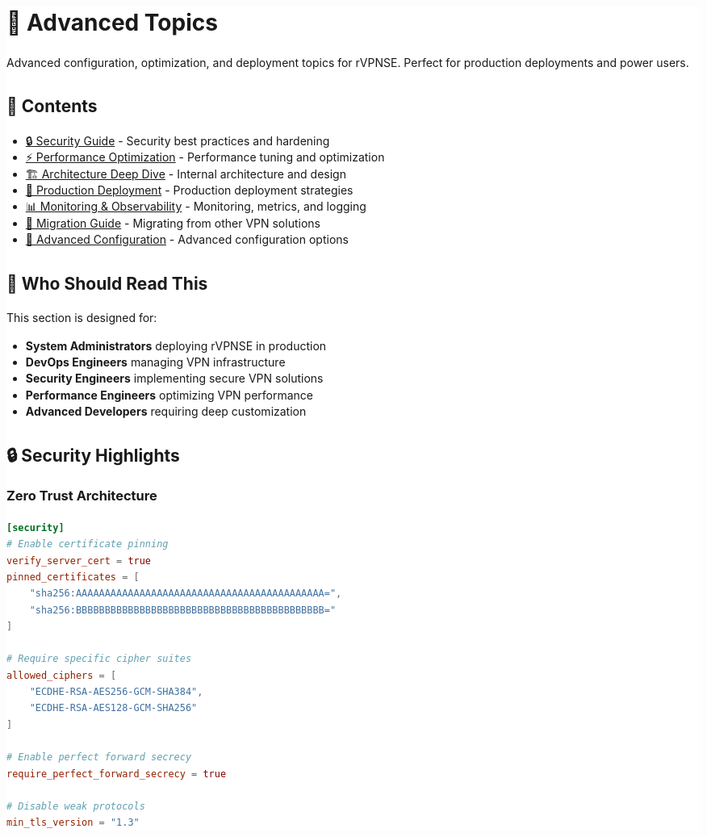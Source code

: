 # 🔧 Advanced Topics

Advanced configuration, optimization, and deployment topics for rVPNSE. Perfect for production deployments and power users.

## 📑 Contents

- [🔒 Security Guide](security.md) - Security best practices and hardening
- [⚡ Performance Optimization](performance.md) - Performance tuning and optimization
- [🏗️ Architecture Deep Dive](architecture.md) - Internal architecture and design
- [🚀 Production Deployment](deployment.md) - Production deployment strategies
- [📊 Monitoring & Observability](monitoring.md) - Monitoring, metrics, and logging
- [🔄 Migration Guide](migration.md) - Migrating from other VPN solutions
- [🧪 Advanced Configuration](configuration.md) - Advanced configuration options

## 🎯 Who Should Read This

This section is designed for:

- **System Administrators** deploying rVPNSE in production
- **DevOps Engineers** managing VPN infrastructure
- **Security Engineers** implementing secure VPN solutions
- **Performance Engineers** optimizing VPN performance
- **Advanced Developers** requiring deep customization

## 🔒 Security Highlights

### **Zero Trust Architecture**
```toml
[security]
# Enable certificate pinning
verify_server_cert = true
pinned_certificates = [
    "sha256:AAAAAAAAAAAAAAAAAAAAAAAAAAAAAAAAAAAAAAAAAAA=",
    "sha256:BBBBBBBBBBBBBBBBBBBBBBBBBBBBBBBBBBBBBBBBBBB="
]

# Require specific cipher suites
allowed_ciphers = [
    "ECDHE-RSA-AES256-GCM-SHA384",
    "ECDHE-RSA-AES128-GCM-SHA256"
]

# Enable perfect forward secrecy
require_perfect_forward_secrecy = true

# Disable weak protocols
min_tls_version = "1.3"
```
